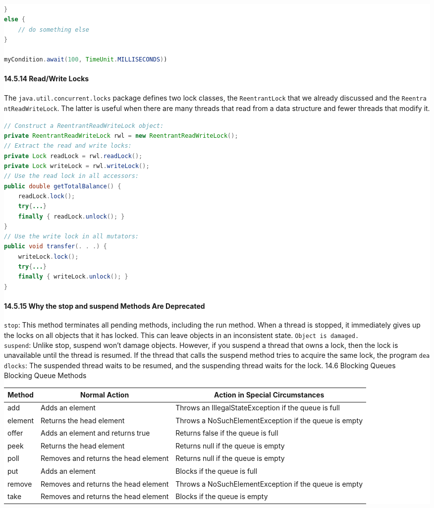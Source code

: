 ```java
}
else {
    // do something else
}

myCondition.await(100, TimeUnit.MILLISECONDS))
```
#### 14.5.14 Read/Write Locks
The `java.util.concurrent.locks` package defines two lock classes, the `ReentrantLock` that we already discussed and the `ReentrantReadWriteLock`. The latter is useful when there are many threads that read from a data structure and fewer threads that modify it.
```java
// Construct a ReentrantReadWriteLock object:
private ReentrantReadWriteLock rwl = new ReentrantReadWriteLock();
// Extract the read and write locks:
private Lock readLock = rwl.readLock();
private Lock writeLock = rwl.writeLock();
// Use the read lock in all accessors:
public double getTotalBalance() {
    readLock.lock();
    try{...}
    finally { readLock.unlock(); }
}
// Use the write lock in all mutators:
public void transfer(. . .) {
    writeLock.lock();
    try{...}
    finally { writeLock.unlock(); }
}
```
#### 14.5.15 Why the stop and suspend Methods Are Deprecated
`stop`: This method terminates all pending methods, including the run method. When a thread is stopped, it immediately gives up the locks on all objects that it has locked. This can leave objects in an inconsistent state. `Object is damaged.`  
`suspend`: Unlike stop, suspend won’t damage objects. However, if you suspend a thread that owns a lock, then the lock is unavailable until the thread is resumed. If the thread that calls the suspend method tries to acquire the same lock, the program `deadlocks`: The suspended thread waits to be resumed, and the suspending thread waits for the lock.
14.6 Blocking Queues  
Blocking Queue Methods

Method  | Normal Action                        | Action in Special Circumstances
--------|--------------------------------------|------------------------------------------------------
add     | Adds an element                      | Throws an IllegalStateException if the queue is full
element | Returns the head element             | Throws a NoSuchElementException if the queue is empty
offer   | Adds an element and returns true     | Returns false if the queue is full
peek    | Returns the head element             | Returns null if the queue is empty
poll    | Removes and returns the head element | Returns null if the queue is empty
put     | Adds an element                      | Blocks if the queue is full
remove  | Removes and returns the head element | Throws a NoSuchElementException if the queue is empty
take    | Removes and returns the head element | Blocks if the queue is empty
